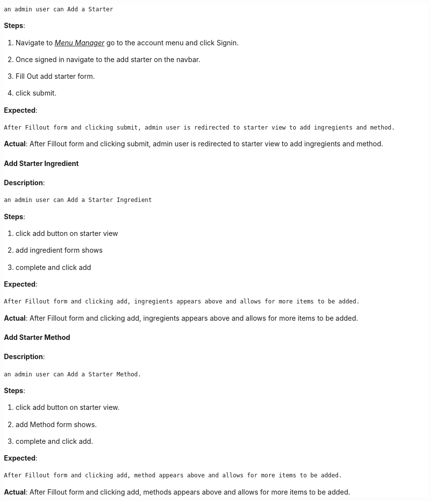     an admin user can Add a Starter

**Steps**:
1. Navigate to [_Menu Manager_](https://menu-manager-32aec1a9f4d5.herokuapp.com) go to the account menu and click Signin.

2. Once signed in navigate to the add starter on the navbar. 

3. Fill Out add starter form.

4. click submit.

**Expected**:

    After Fillout form and clicking submit, admin user is redirected to starter view to add ingregients and method.

**Actual**: 
    After Fillout form and clicking submit, admin user is redirected to starter view to add ingregients and method.

#### Add Starter Ingredient
**Description**:

    an admin user can Add a Starter Ingredient

**Steps**:
1. click add button on starter view

2. add ingredient form shows  

3. complete and click add

**Expected**:

    After Fillout form and clicking add, ingregients appears above and allows for more items to be added.

**Actual**: 
    After Fillout form and clicking add, ingregients appears above and allows for more items to be added.

#### Add Starter Method
**Description**:

    an admin user can Add a Starter Method.

**Steps**:
1. click add button on starter view.

2. add Method form shows.  

3. complete and click add.

**Expected**:

    After Fillout form and clicking add, method appears above and allows for more items to be added.

**Actual**: 
    After Fillout form and clicking add, methods appears above and allows for more items to be added.
